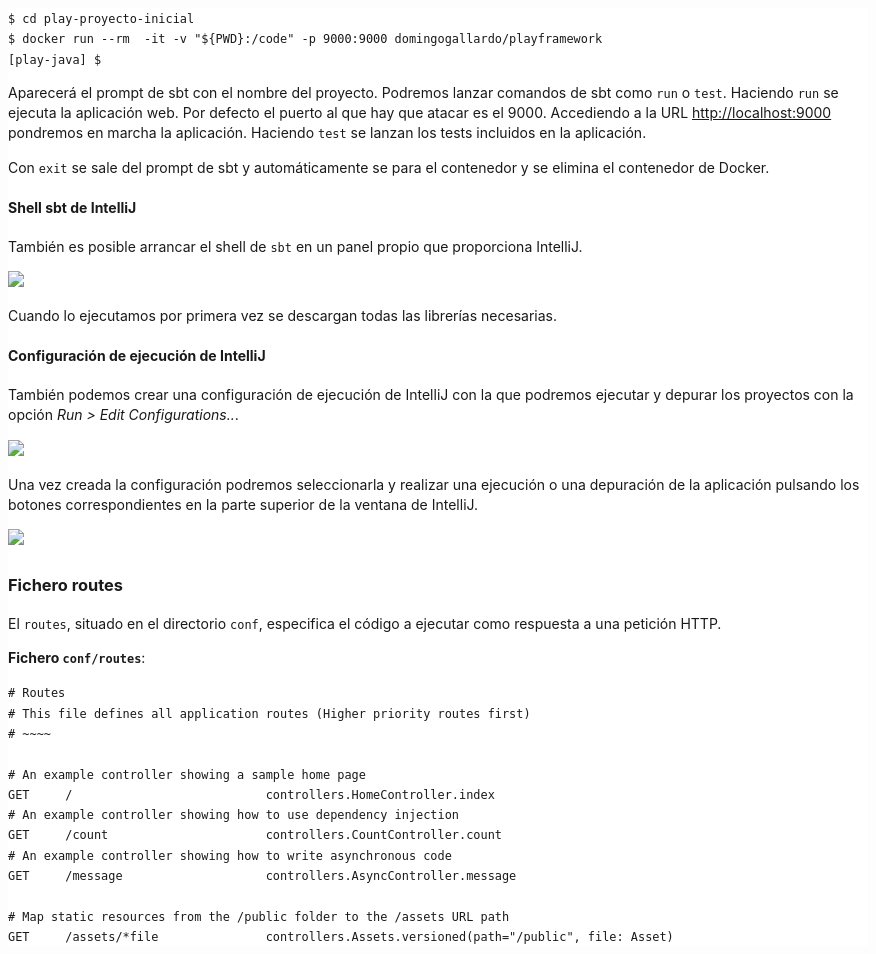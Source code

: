 ```text
$ cd play-proyecto-inicial
$ docker run --rm  -it -v "${PWD}:/code" -p 9000:9000 domingogallardo/playframework
[play-java] $ 
```

Aparecerá el prompt de sbt con el nombre del proyecto. Podremos lanzar
comandos de sbt como `run` o `test`. Haciendo `run` se ejecuta la
aplicación web. Por defecto el puerto al que hay que atacar es
el 9000. Accediendo a la URL <http://localhost:9000> pondremos en
marcha la aplicación. Haciendo `test` se lanzan los tests incluidos en
la aplicación.

Con `exit` se sale del prompt de sbt y automáticamente se para el
contenedor y se elimina el contenedor de Docker.

#### Shell sbt de IntelliJ ####

También es posible arrancar el shell de `sbt` en un panel propio que
proporciona IntelliJ.

<img src="https://raw.githubusercontent.com/domingogallardo/apuntes-mads/master/practicas/01-introduccion-play/imagenes/sbt-shell.png" width="400px"/>

Cuando lo ejecutamos por primera vez se descargan todas las librerías
necesarias. 

#### Configuración de ejecución de IntelliJ ####

También podemos crear una configuración de ejecución de IntelliJ con
la que podremos ejecutar y depurar los proyectos con la opción _Run >
Edit Configurations.._.

<img src="https://raw.githubusercontent.com/domingogallardo/apuntes-mads/master/practicas/01-introduccion-play/imagenes/run-debug-configuration.png" width="400px"/>

Una vez creada la configuración podremos seleccionarla y realizar una
ejecución o una depuración de la aplicación pulsando los botones
correspondientes en la parte superior de la ventana de IntelliJ.

<img src="https://raw.githubusercontent.com/domingogallardo/apuntes-mads/master/practicas/01-introduccion-play/imagenes/botones-run-debug.png" width="200px"/>


### Fichero routes ###

El `routes`, situado en el directorio `conf`, especifica el código a
ejecutar como respuesta a una petición HTTP.

**Fichero `conf/routes`**:

```text
# Routes
# This file defines all application routes (Higher priority routes first)
# ~~~~

# An example controller showing a sample home page
GET     /                           controllers.HomeController.index
# An example controller showing how to use dependency injection
GET     /count                      controllers.CountController.count
# An example controller showing how to write asynchronous code
GET     /message                    controllers.AsyncController.message

# Map static resources from the /public folder to the /assets URL path
GET     /assets/*file               controllers.Assets.versioned(path="/public", file: Asset)
```
